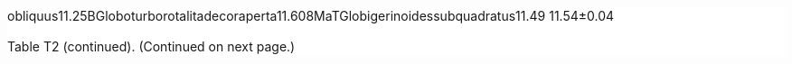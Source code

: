 obliquus</td><td>11.25</td><td></td></tr><tr><td></td><td></td><td>BGloboturborotalitadecoraperta</td><td></td><td></td></tr><tr><td>11.608Ma</td><td></td><td></td><td>TGlobigerinoidessubquadratus</td><td>11.49 11.54</td><td>±0.04</td></tr></table></body></html>  

Table T2 (continued). (Continued on next page.)   


